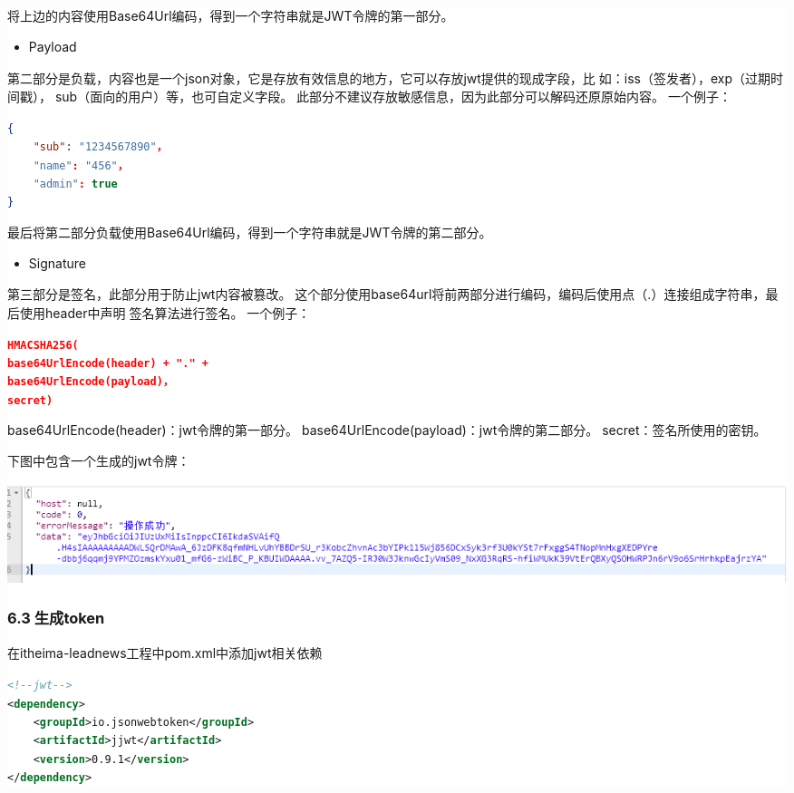 将上边的内容使用Base64Url编码，得到一个字符串就是JWT令牌的第一部分。

- Payload

第二部分是负载，内容也是一个json对象，它是存放有效信息的地方，它可以存放jwt提供的现成字段，比
如：iss（签发者），exp（过期时间戳）， sub（面向的用户）等，也可自定义字段。
此部分不建议存放敏感信息，因为此部分可以解码还原原始内容。
一个例子：

```json
{
	"sub": "1234567890"，
	"name": "456"，
	"admin": true
}
```

最后将第二部分负载使用Base64Url编码，得到一个字符串就是JWT令牌的第二部分。

- Signature

第三部分是签名，此部分用于防止jwt内容被篡改。
这个部分使用base64url将前两部分进行编码，编码后使用点（.）连接组成字符串，最后使用header中声明
签名算法进行签名。
一个例子：

```json
HMACSHA256(
base64UrlEncode(header) + "." +
base64UrlEncode(payload)，
secret)
```

base64UrlEncode(header)：jwt令牌的第一部分。
base64UrlEncode(payload)：jwt令牌的第二部分。
secret：签名所使用的密钥。

下图中包含一个生成的jwt令牌：

![1581919573856](assets/1581919573856.png)

### 6.3 生成token

在itheima-leadnews工程中pom.xml中添加jwt相关依赖

```xml
<!--jwt-->
<dependency>
    <groupId>io.jsonwebtoken</groupId>
    <artifactId>jjwt</artifactId>
    <version>0.9.1</version>
</dependency>
```
